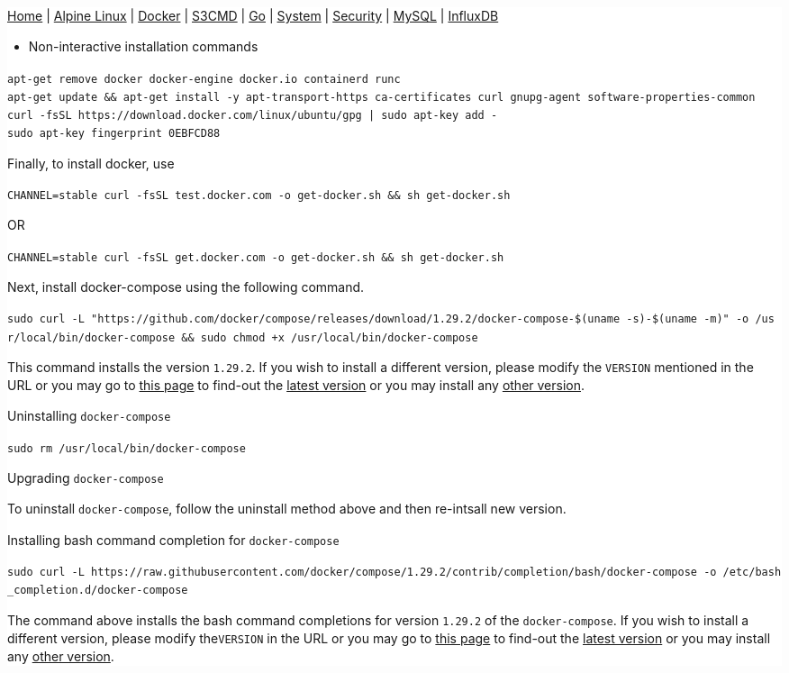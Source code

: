 [Home](../) | [Alpine Linux](../alpine-linux/) | [Docker](../docker/) | [S3CMD](../s3cmd/) | [Go](../go/) | [System](../system/) | [Security](../security/) | [MySQL](../mysql/) | [InfluxDB](../influxdb/)

- Non-interactive installation commands

```
apt-get remove docker docker-engine docker.io containerd runc
apt-get update && apt-get install -y apt-transport-https ca-certificates curl gnupg-agent software-properties-common
curl -fsSL https://download.docker.com/linux/ubuntu/gpg | sudo apt-key add -
sudo apt-key fingerprint 0EBFCD88
```

Finally, to install docker, use

```
CHANNEL=stable curl -fsSL test.docker.com -o get-docker.sh && sh get-docker.sh
```

OR

```
CHANNEL=stable curl -fsSL get.docker.com -o get-docker.sh && sh get-docker.sh
```

Next, install docker-compose using the following command.

```
sudo curl -L "https://github.com/docker/compose/releases/download/1.29.2/docker-compose-$(uname -s)-$(uname -m)" -o /usr/local/bin/docker-compose && sudo chmod +x /usr/local/bin/docker-compose
```

This command installs the version `1.29.2`. If you wish to install a different version, please modify the `VERSION` mentioned in the URL or you may go to [this page](https://docs.docker.com/compose/install/) to find-out the [latest version](https://github.com/docker/compose/releases/latest) or you may install any [other version](https://github.com/docker/compose/releases).

Uninstalling `docker-compose`

```
sudo rm /usr/local/bin/docker-compose
```

Upgrading `docker-compose`

To uninstall `docker-compose`, follow the uninstall method above and then re-intsall new version.

Installing bash command completion for `docker-compose`

```
sudo curl -L https://raw.githubusercontent.com/docker/compose/1.29.2/contrib/completion/bash/docker-compose -o /etc/bash_completion.d/docker-compose
```

The command above installs the bash command completions for version `1.29.2` of the `docker-compose`. If you wish to install a different version, please modify the`VERSION` in the URL or you may go to [this page](https://docs.docker.com/compose/install/) to find-out the [latest version](https://github.com/docker/compose/releases/latest) or you may install any [other version](https://github.com/docker/compose/releases).
